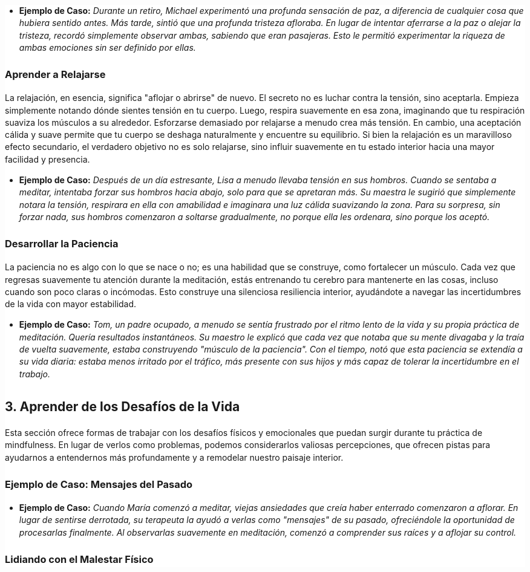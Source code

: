 *   **Ejemplo de Caso:** *Durante un retiro, Michael experimentó una profunda sensación de paz, a diferencia de cualquier cosa que hubiera sentido antes. Más tarde, sintió que una profunda tristeza afloraba. En lugar de intentar aferrarse a la paz o alejar la tristeza, recordó simplemente observar ambas, sabiendo que eran pasajeras. Esto le permitió experimentar la riqueza de ambas emociones sin ser definido por ellas.*

### Aprender a Relajarse

La relajación, en esencia, significa "aflojar o abrirse" de nuevo. El secreto no es luchar contra la tensión, sino aceptarla. Empieza simplemente notando dónde sientes tensión en tu cuerpo. Luego, respira suavemente en esa zona, imaginando que tu respiración suaviza los músculos a su alrededor. Esforzarse demasiado por relajarse a menudo crea más tensión. En cambio, una aceptación cálida y suave permite que tu cuerpo se deshaga naturalmente y encuentre su equilibrio. Si bien la relajación es un maravilloso efecto secundario, el verdadero objetivo no es solo relajarse, sino influir suavemente en tu estado interior hacia una mayor facilidad y presencia.

*   **Ejemplo de Caso:** *Después de un día estresante, Lisa a menudo llevaba tensión en sus hombros. Cuando se sentaba a meditar, intentaba forzar sus hombros hacia abajo, solo para que se apretaran más. Su maestra le sugirió que simplemente notara la tensión, respirara en ella con amabilidad e imaginara una luz cálida suavizando la zona. Para su sorpresa, sin forzar nada, sus hombros comenzaron a soltarse gradualmente, no porque ella les ordenara, sino porque los aceptó.*

### Desarrollar la Paciencia

La paciencia no es algo con lo que se nace o no; es una habilidad que se construye, como fortalecer un músculo. Cada vez que regresas suavemente tu atención durante la meditación, estás entrenando tu cerebro para mantenerte en las cosas, incluso cuando son poco claras o incómodas. Esto construye una silenciosa resiliencia interior, ayudándote a navegar las incertidumbres de la vida con mayor estabilidad.

*   **Ejemplo de Caso:** *Tom, un padre ocupado, a menudo se sentía frustrado por el ritmo lento de la vida y su propia práctica de meditación. Quería resultados instantáneos. Su maestro le explicó que cada vez que notaba que su mente divagaba y la traía de vuelta suavemente, estaba construyendo "músculo de la paciencia". Con el tiempo, notó que esta paciencia se extendía a su vida diaria: estaba menos irritado por el tráfico, más presente con sus hijos y más capaz de tolerar la incertidumbre en el trabajo.*

## 3. Aprender de los Desafíos de la Vida

Esta sección ofrece formas de trabajar con los desafíos físicos y emocionales que puedan surgir durante tu práctica de mindfulness. En lugar de verlos como problemas, podemos considerarlos valiosas percepciones, que ofrecen pistas para ayudarnos a entendernos más profundamente y a remodelar nuestro paisaje interior.

### Ejemplo de Caso: Mensajes del Pasado

*   **Ejemplo de Caso:** *Cuando María comenzó a meditar, viejas ansiedades que creía haber enterrado comenzaron a aflorar. En lugar de sentirse derrotada, su terapeuta la ayudó a verlas como "mensajes" de su pasado, ofreciéndole la oportunidad de procesarlas finalmente. Al observarlas suavemente en meditación, comenzó a comprender sus raíces y a aflojar su control.*

### Lidiando con el Malestar Físico
